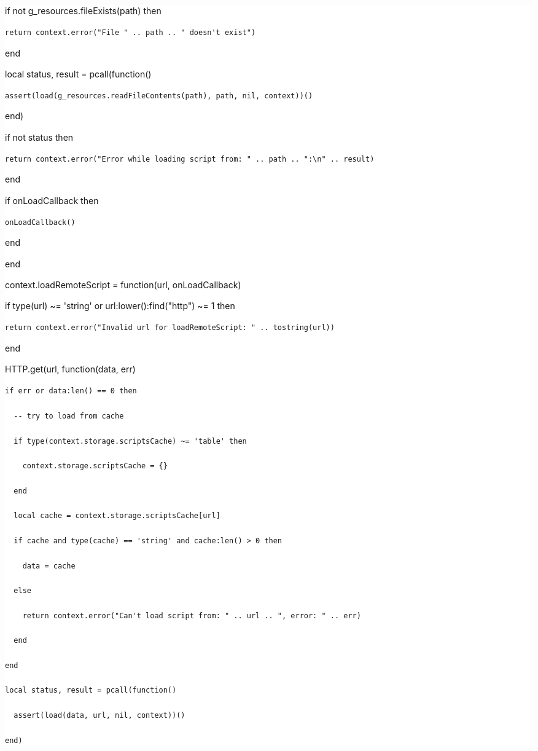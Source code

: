   if not g_resources.fileExists(path) then

    return context.error("File " .. path .. " doesn't exist")

  end

  local status, result = pcall(function()

    assert(load(g_resources.readFileContents(path), path, nil, context))()

  end)

  if not status then

    return context.error("Error while loading script from: " .. path .. ":\n" .. result)

  end

  if onLoadCallback then

    onLoadCallback()

  end

end

context.loadRemoteScript = function(url, onLoadCallback)

  if type(url) ~= 'string' or url:lower():find("http") ~= 1 then

    return context.error("Invalid url for loadRemoteScript: " .. tostring(url))

  end

  HTTP.get(url, function(data, err)

    if err or data:len() == 0 then

      -- try to load from cache

      if type(context.storage.scriptsCache) ~= 'table' then

        context.storage.scriptsCache = {}

      end

      local cache = context.storage.scriptsCache[url]

      if cache and type(cache) == 'string' and cache:len() > 0 then

        data = cache

      else

        return context.error("Can't load script from: " .. url .. ", error: " .. err)

      end

    end

    local status, result = pcall(function()

      assert(load(data, url, nil, context))()

    end)

